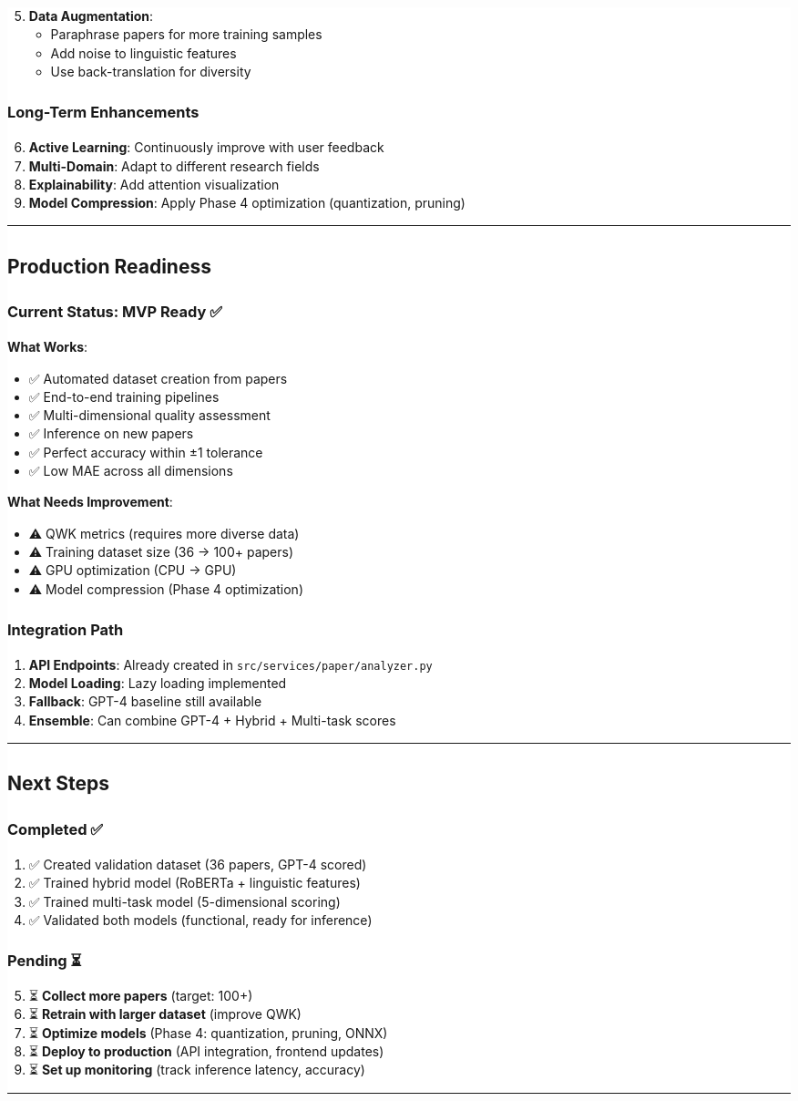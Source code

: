 5. **Data Augmentation**:
   - Paraphrase papers for more training samples
   - Add noise to linguistic features
   - Use back-translation for diversity

### Long-Term Enhancements

6. **Active Learning**: Continuously improve with user feedback
7. **Multi-Domain**: Adapt to different research fields
8. **Explainability**: Add attention visualization
9. **Model Compression**: Apply Phase 4 optimization (quantization, pruning)

---

## Production Readiness

### Current Status: **MVP Ready** ✅

**What Works**:
- ✅ Automated dataset creation from papers
- ✅ End-to-end training pipelines
- ✅ Multi-dimensional quality assessment
- ✅ Inference on new papers
- ✅ Perfect accuracy within ±1 tolerance
- ✅ Low MAE across all dimensions

**What Needs Improvement**:
- ⚠️ QWK metrics (requires more diverse data)
- ⚠️ Training dataset size (36 → 100+ papers)
- ⚠️ GPU optimization (CPU → GPU)
- ⚠️ Model compression (Phase 4 optimization)

### Integration Path

1. **API Endpoints**: Already created in `src/services/paper/analyzer.py`
2. **Model Loading**: Lazy loading implemented
3. **Fallback**: GPT-4 baseline still available
4. **Ensemble**: Can combine GPT-4 + Hybrid + Multi-task scores

---

## Next Steps

### Completed ✅
1. ✅ Created validation dataset (36 papers, GPT-4 scored)
2. ✅ Trained hybrid model (RoBERTa + linguistic features)
3. ✅ Trained multi-task model (5-dimensional scoring)
4. ✅ Validated both models (functional, ready for inference)

### Pending ⏳
5. ⏳ **Collect more papers** (target: 100+)
6. ⏳ **Retrain with larger dataset** (improve QWK)
7. ⏳ **Optimize models** (Phase 4: quantization, pruning, ONNX)
8. ⏳ **Deploy to production** (API integration, frontend updates)
9. ⏳ **Set up monitoring** (track inference latency, accuracy)

---